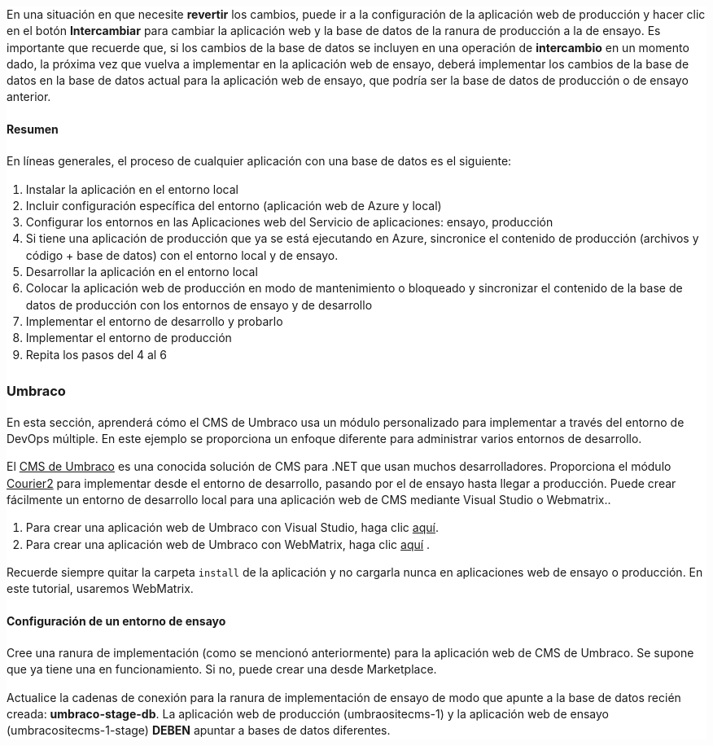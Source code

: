 En una situación en que necesite **revertir** los cambios, puede ir a la configuración de la aplicación web de producción y hacer clic en el botón **Intercambiar** para cambiar la aplicación web y la base de datos de la ranura de producción a la de ensayo. Es importante que recuerde que, si los cambios de la base de datos se incluyen en una operación de **intercambio** en un momento dado, la próxima vez que vuelva a implementar en la aplicación web de ensayo, deberá implementar los cambios de la base de datos en la base de datos actual para la aplicación web de ensayo, que podría ser la base de datos de producción o de ensayo anterior.

#### Resumen
En líneas generales, el proceso de cualquier aplicación con una base de datos es el siguiente:

1. Instalar la aplicación en el entorno local
2. Incluir configuración específica del entorno (aplicación web de Azure y local)
3. Configurar los entornos en las Aplicaciones web del Servicio de aplicaciones: ensayo, producción
4. Si tiene una aplicación de producción que ya se está ejecutando en Azure, sincronice el contenido de producción (archivos y código + base de datos) con el entorno local y de ensayo.
5. Desarrollar la aplicación en el entorno local
6. Colocar la aplicación web de producción en modo de mantenimiento o bloqueado y sincronizar el contenido de la base de datos de producción con los entornos de ensayo y de desarrollo
7. Implementar el entorno de desarrollo y probarlo
8. Implementar el entorno de producción
9. Repita los pasos del 4 al 6

### Umbraco
En esta sección, aprenderá cómo el CMS de Umbraco usa un módulo personalizado para implementar a través del entorno de DevOps múltiple. En este ejemplo se proporciona un enfoque diferente para administrar varios entornos de desarrollo.

El [CMS de Umbraco](http://umbraco.com/) es una conocida solución de CMS para .NET que usan muchos desarrolladores. Proporciona el módulo [Courier2](http://umbraco.com/products/more-add-ons/courier-2) para implementar desde el entorno de desarrollo, pasando por el de ensayo hasta llegar a producción. Puede crear fácilmente un entorno de desarrollo local para una aplicación web de CMS mediante Visual Studio o Webmatrix..

1. Para crear una aplicación web de Umbraco con Visual Studio, haga clic [aquí](https://our.umbraco.org/documentation/Installation/install-umbraco-with-nuget).
2. Para crear una aplicación web de Umbraco con WebMatrix, haga clic [aquí](http://umbraco.com/help-and-support/video-tutorials/getting-started/working-with-webmatrix) .

Recuerde siempre quitar la carpeta `install` de la aplicación y no cargarla nunca en aplicaciones web de ensayo o producción. En este tutorial, usaremos WebMatrix.

#### Configuración de un entorno de ensayo
Cree una ranura de implementación (como se mencionó anteriormente) para la aplicación web de CMS de Umbraco. Se supone que ya tiene una en funcionamiento. Si no, puede crear una desde Marketplace.

Actualice la cadenas de conexión para la ranura de implementación de ensayo de modo que apunte a la base de datos recién creada: **umbraco-stage-db**. La aplicación web de producción (umbraositecms-1) y la aplicación web de ensayo (umbracositecms-1-stage) **DEBEN** apuntar a bases de datos diferentes.
